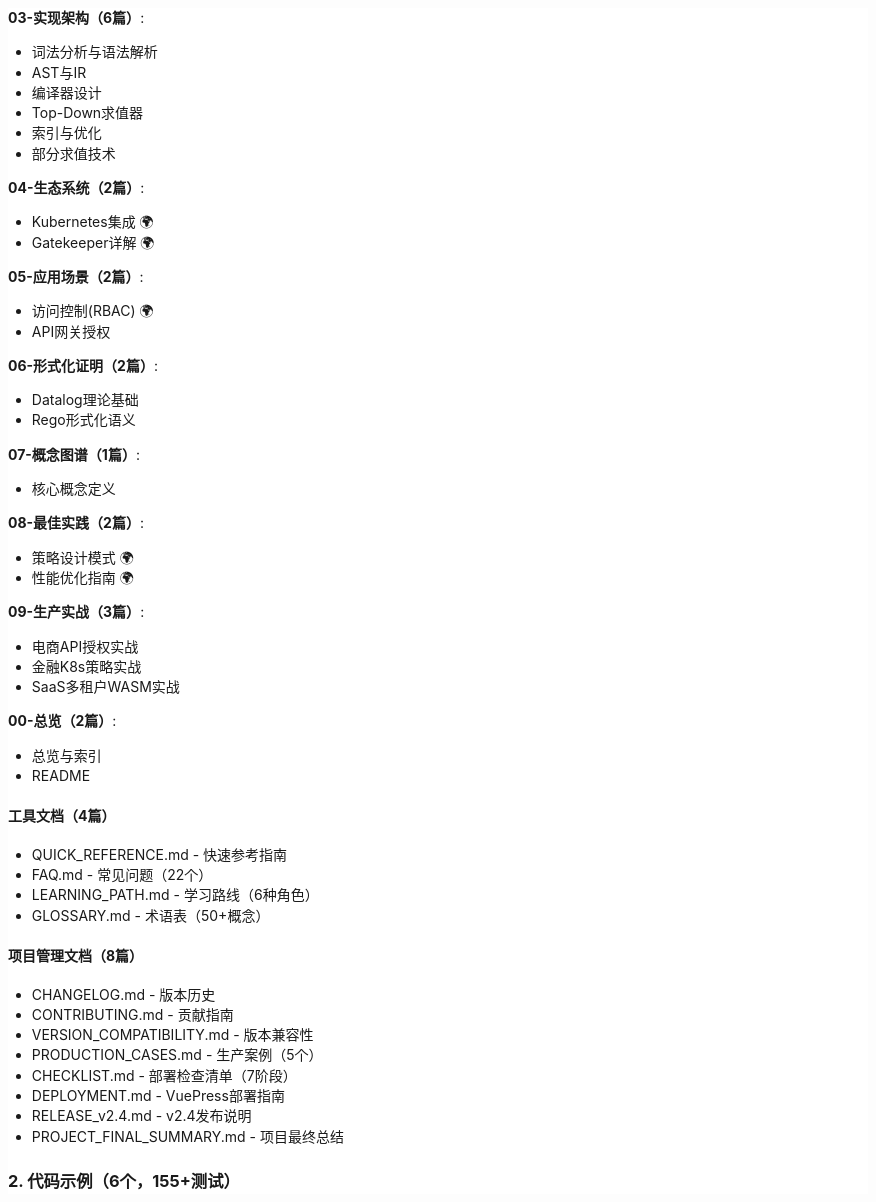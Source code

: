 **03-实现架构（6篇）**:
- 词法分析与语法解析
- AST与IR
- 编译器设计
- Top-Down求值器
- 索引与优化
- 部分求值技术

**04-生态系统（2篇）**:
- Kubernetes集成 🌍
- Gatekeeper详解 🌍

**05-应用场景（2篇）**:
- 访问控制(RBAC) 🌍
- API网关授权

**06-形式化证明（2篇）**:
- Datalog理论基础
- Rego形式化语义

**07-概念图谱（1篇）**:
- 核心概念定义

**08-最佳实践（2篇）**:
- 策略设计模式 🌍
- 性能优化指南 🌍

**09-生产实战（3篇）**:
- 电商API授权实战
- 金融K8s策略实战
- SaaS多租户WASM实战

**00-总览（2篇）**:
- 总览与索引
- README

#### 工具文档（4篇）

- QUICK_REFERENCE.md - 快速参考指南
- FAQ.md - 常见问题（22个）
- LEARNING_PATH.md - 学习路线（6种角色）
- GLOSSARY.md - 术语表（50+概念）

#### 项目管理文档（8篇）

- CHANGELOG.md - 版本历史
- CONTRIBUTING.md - 贡献指南
- VERSION_COMPATIBILITY.md - 版本兼容性
- PRODUCTION_CASES.md - 生产案例（5个）
- CHECKLIST.md - 部署检查清单（7阶段）
- DEPLOYMENT.md - VuePress部署指南
- RELEASE_v2.4.md - v2.4发布说明
- PROJECT_FINAL_SUMMARY.md - 项目最终总结

### 2. 代码示例（6个，155+测试）
